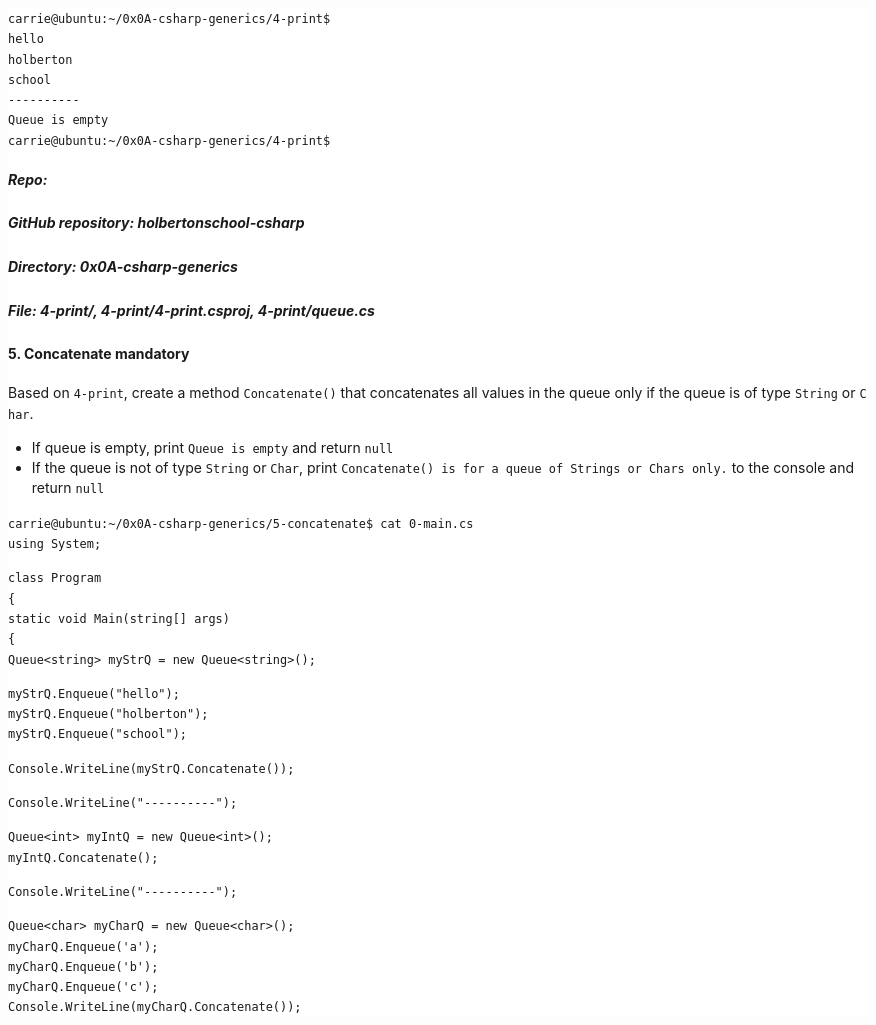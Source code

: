 ```
carrie@ubuntu:~/0x0A-csharp-generics/4-print$
hello
holberton
school
----------
Queue is empty
carrie@ubuntu:~/0x0A-csharp-generics/4-print$
```
##### Repo:

##### GitHub repository: holbertonschool-csharp

##### Directory: 0x0A-csharp-generics

##### File: 4-print/, 4-print/4-print.csproj, 4-print/queue.cs

####  5\. Concatenate <span class="alert alert-warning mandatory-optional"> mandatory </span>







Based on `4-print`, create a method `Concatenate()` that concatenates all values in the queue only if the queue is of type `String` or `Char`.

- If queue is empty, print `Queue is empty` and return `null`
- If the queue is not of type `String` or `Char`, print `Concatenate() is for a queue of Strings or Chars only.` to the console and return `null`





```
carrie@ubuntu:~/0x0A-csharp-generics/5-concatenate$ cat 0-main.cs
using System;
```
```
class Program
{
static void Main(string[] args)
{
Queue<string> myStrQ = new Queue<string>();
```
```
myStrQ.Enqueue("hello");
myStrQ.Enqueue("holberton");
myStrQ.Enqueue("school");
```
```
Console.WriteLine(myStrQ.Concatenate());
```
```
Console.WriteLine("----------");
```
```
Queue<int> myIntQ = new Queue<int>();
myIntQ.Concatenate();
```
```
Console.WriteLine("----------");
```
```
Queue<char> myCharQ = new Queue<char>();
myCharQ.Enqueue('a');
myCharQ.Enqueue('b');
myCharQ.Enqueue('c');
Console.WriteLine(myCharQ.Concatenate());
```